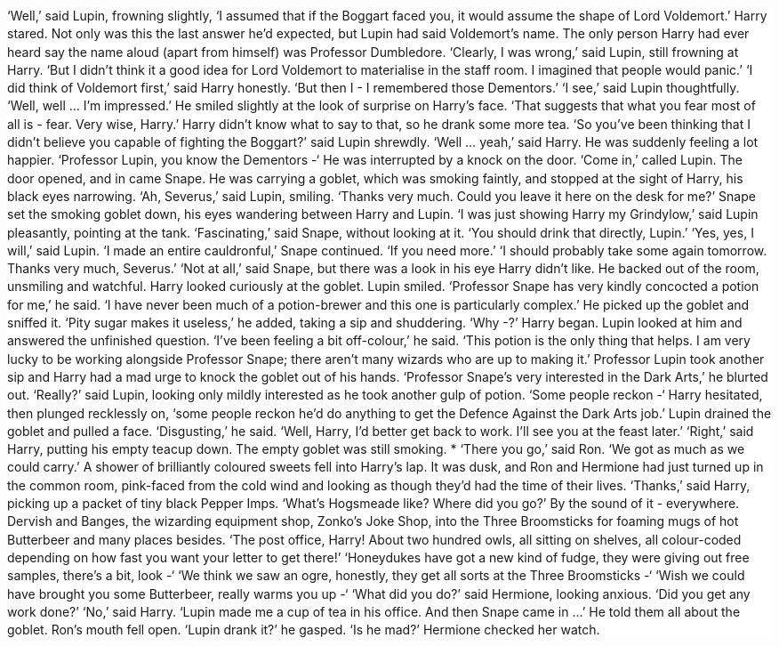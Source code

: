 ‘Well,’ said Lupin, frowning slightly, ‘I assumed that if the Boggart faced you, it would assume the shape of Lord Voldemort.’
Harry stared. Not only was this the last answer he’d expected, but Lupin had said Voldemort’s name. The only person Harry had ever heard say the name aloud (apart from himself) was Professor Dumbledore.
‘Clearly, I was wrong,’ said Lupin, still frowning at Harry. ‘But I didn’t think it a good idea for Lord Voldemort to materialise in the staff room. I imagined that people would panic.’
‘I did think of Voldemort first,’ said Harry honestly. ‘But then I - I remembered those Dementors.’
‘I see,’ said Lupin thoughtfully. ‘Well, well … I’m impressed.’ He smiled slightly at the look of surprise on Harry’s face. ‘That suggests that what you fear most of all is - fear. Very wise, Harry.’
Harry didn’t know what to say to that, so he drank some more tea.
‘So you’ve been thinking that I didn’t believe you capable of fighting the Boggart?’ said Lupin shrewdly.
‘Well … yeah,’ said Harry. He was suddenly feeling a lot happier. ‘Professor Lupin, you know the Dementors -‘
He was interrupted by a knock on the door.
‘Come in,’ called Lupin.
The door opened, and in came Snape. He was carrying a goblet, which was smoking faintly, and stopped at the sight of Harry, his black eyes narrowing.
‘Ah, Severus,’ said Lupin, smiling. ‘Thanks very much. Could you leave it here on the desk for me?’
Snape set the smoking goblet down, his eyes wandering between Harry and Lupin.
‘I was just showing Harry my Grindylow,’ said Lupin pleasantly, pointing at the tank.
‘Fascinating,’ said Snape, without looking at it. ‘You should drink that directly, Lupin.’
‘Yes, yes, I will,’ said Lupin.
‘I made an entire cauldronful,’ Snape continued. ‘If you need more.’
‘I should probably take some again tomorrow. Thanks very much, Severus.’
‘Not at all,’ said Snape, but there was a look in his eye Harry didn’t like. He backed out of the room, unsmiling and watchful.
Harry looked curiously at the goblet. Lupin smiled.
‘Professor Snape has very kindly concocted a potion for me,’ he said. ‘I have never been much of a potion-brewer and this one is particularly complex.’ He picked up the goblet and sniffed it. ‘Pity sugar makes it useless,’ he added, taking a sip and shuddering.
‘Why -?’ Harry began. Lupin looked at him and answered the unfinished question.
‘I’ve been feeling a bit off-colour,’ he said. ‘This potion is the only thing that helps. I am very lucky to be working alongside Professor Snape; there aren’t many wizards who are up to making it.’
Professor Lupin took another sip and Harry had a mad urge to knock the goblet out of his hands.
‘Professor Snape’s very interested in the Dark Arts,’ he blurted out.
‘Really?’ said Lupin, looking only mildly interested as he took another gulp of potion.
‘Some people reckon -‘ Harry hesitated, then plunged recklessly on, ‘some people reckon he’d do anything to get the Defence Against the Dark Arts job.’
Lupin drained the goblet and pulled a face.
‘Disgusting,’ he said. ‘Well, Harry, I’d better get back to work. I’ll see you at the feast later.’
‘Right,’ said Harry, putting his empty teacup down.
The empty goblet was still smoking.
*
‘There you go,’ said Ron. ‘We got as much as we could carry.’
A shower of brilliantly coloured sweets fell into Harry’s lap. It was dusk, and Ron and Hermione had just turned up in the common room, pink-faced from the cold wind and looking as though they’d had the time of their lives.
‘Thanks,’ said Harry, picking up a packet of tiny black Pepper Imps. ‘What’s Hogsmeade like? Where did you go?’
By the sound of it - everywhere. Dervish and Banges, the wizarding equipment shop, Zonko’s Joke Shop, into the Three Broomsticks for foaming mugs of hot Butterbeer and many places besides.
‘The post office, Harry! About two hundred owls, all sitting on shelves, all colour-coded depending on how fast you want your letter to get there!’
‘Honeydukes have got a new kind of fudge, they were giving out free samples, there’s a bit, look -‘
‘We think we saw an ogre, honestly, they get all sorts at the Three Broomsticks -‘
‘Wish we could have brought you some Butterbeer, really warms you up -‘
‘What did you do?’ said Hermione, looking anxious. ‘Did you get any work done?’
‘No,’ said Harry. ‘Lupin made me a cup of tea in his office. And then Snape came in …’
He told them all about the goblet. Ron’s mouth fell open.
‘Lupin drank it?’ he gasped. ‘Is he mad?’
Hermione checked her watch.